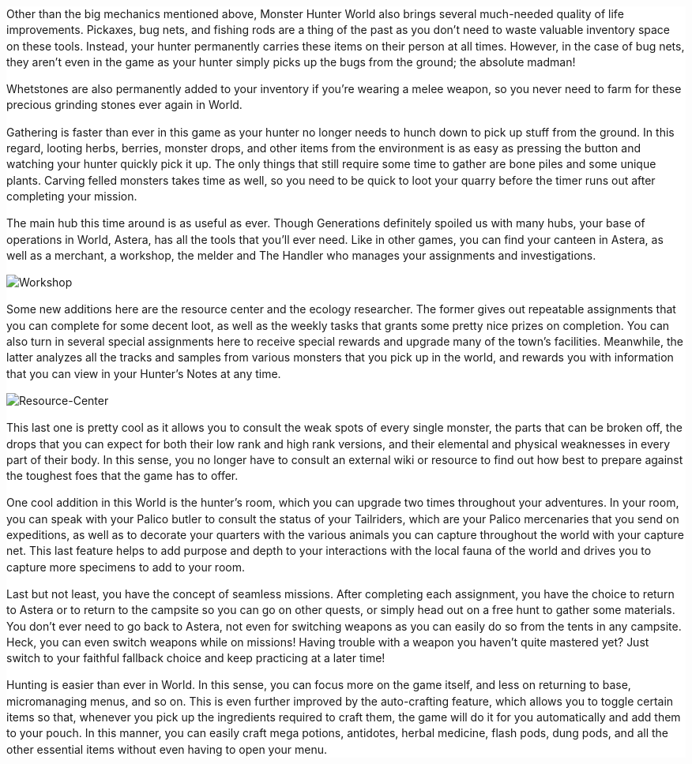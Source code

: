 Other than the big mechanics mentioned above, Monster Hunter World also brings several much-needed quality of life improvements. Pickaxes, bug nets, and fishing rods are a thing of the past as you don’t need to waste valuable inventory space on these tools. Instead, your hunter permanently carries these items on their person at all times. However, in the case of bug nets, they aren’t even in the game as your hunter simply picks up the bugs from the ground; the absolute madman!

Whetstones are also permanently added to your inventory if you’re wearing a melee weapon, so you never need to farm for these precious grinding stones ever again in World.

Gathering is faster than ever in this game as your hunter no longer needs to hunch down to pick up stuff from the ground. In this regard, looting herbs, berries, monster drops, and other items from the environment is as easy as pressing the button and watching your hunter quickly pick it up. The only things that still require some time to gather are bone piles and some unique plants. Carving felled monsters takes time as well, so you need to be quick to loot your quarry before the timer runs out after completing your mission.

The main hub this time around is as useful as ever. Though Generations definitely spoiled us with many hubs, your base of operations in World, Astera, has all the tools that you’ll ever need. Like in other games, you can find your canteen in Astera, as well as a merchant, a workshop, the melder and The Handler who manages your assignments and investigations.

<img src="https://i.imgur.com/PfJvmED.jpg" title="Workshop" />

Some new additions here are the resource center and the ecology researcher. The former gives out repeatable assignments that you can complete for some decent loot, as well as the weekly tasks that grants some pretty nice prizes on completion. You can also turn in several special assignments here to receive special rewards and upgrade many of the town’s facilities. Meanwhile, the latter analyzes all the tracks and samples from various monsters that you pick up in the world, and rewards you with information that you can view in your Hunter’s Notes at any time.

<img src="https://i.imgur.com/omKRQC8.jpg" title="Resource-Center" />

This last one is pretty cool as it allows you to consult the weak spots of every single monster, the parts that can be broken off, the drops that you can expect for both their low rank and high rank versions, and their elemental and physical weaknesses in every part of their body. In this sense, you no longer have to consult an external wiki or resource to find out how best to prepare against the toughest foes that the game has to offer.

One cool addition in this World is the hunter’s room, which you can upgrade two times throughout your adventures. In your room, you can speak with your Palico butler to consult the status of your Tailriders, which are your Palico mercenaries that you send on expeditions, as well as to decorate your quarters with the various animals you can capture throughout the world with your capture net. This last feature helps to add purpose and depth to your interactions with the local fauna of the world and drives you to capture more specimens to add to your room.

Last but not least, you have the concept of seamless missions. After completing each assignment, you have the choice to return to Astera or to return to the campsite so you can go on other quests, or simply head out on a free hunt to gather some materials. You don’t ever need to go back to Astera, not even for switching weapons as you can easily do so from the tents in any campsite. Heck, you can even switch weapons while on missions! Having trouble with a weapon you haven’t quite mastered yet? Just switch to your faithful fallback choice and keep practicing at a later time!

Hunting is easier than ever in World. In this sense, you can focus more on the game itself, and less on returning to base, micromanaging menus, and so on. This is even further improved by the auto-crafting feature, which allows you to toggle certain items so that, whenever you pick up the ingredients required to craft them, the game will do it for you automatically and add them to your pouch. In this manner, you can easily craft mega potions, antidotes, herbal medicine, flash pods, dung pods, and all the other essential items without even having to open your menu.
